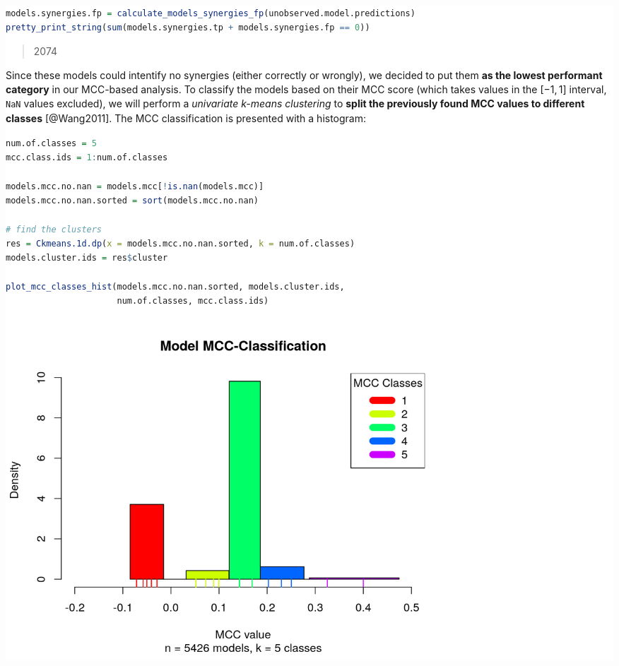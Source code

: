 ```r
models.synergies.fp = calculate_models_synergies_fp(unobserved.model.predictions)
pretty_print_string(sum(models.synergies.tp + models.synergies.fp == 0))
```

> 2074

Since these models could intentify no synergies (either correctly or 
wrongly), we decided to put them **as the lowest performant category** in our 
MCC-based analysis. To classify the models based on their MCC score (which takes 
values in the $[-1, 1]$ interval, `NaN` values excluded), we will perform a 
*univariate k-means clustering* to **split the previously found MCC values to 
different classes** [@Wang2011]. The MCC classification is presented with a histogram:

```r
num.of.classes = 5
mcc.class.ids = 1:num.of.classes

models.mcc.no.nan = models.mcc[!is.nan(models.mcc)]
models.mcc.no.nan.sorted = sort(models.mcc.no.nan)

# find the clusters
res = Ckmeans.1d.dp(x = models.mcc.no.nan.sorted, k = num.of.classes)
models.cluster.ids = res$cluster

plot_mcc_classes_hist(models.mcc.no.nan.sorted, models.cluster.ids,
                      num.of.classes, mcc.class.ids)
```

<img src="A498_model_analysis_files/figure-html/MCC clasification-1.png" width="672" />

